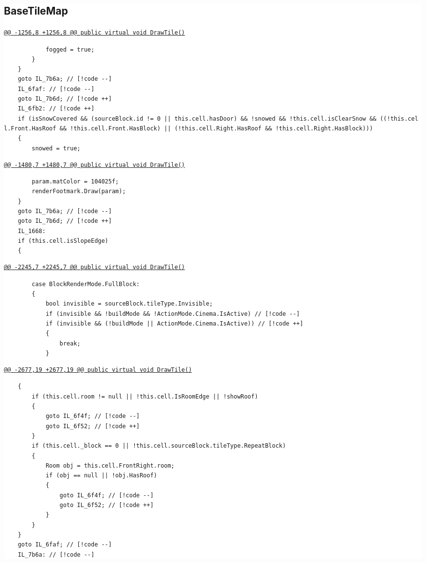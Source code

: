 ## BaseTileMap

[`@@ -1256,8 +1256,8 @@ public virtual void DrawTile()`](https://github.com/Elin-Modding-Resources/Elin-Decompiled/blob/bc7ae258210176e24fb3a6090b27fcfa4b6e427e/Elin/BaseTileMap.cs#L1256-L1263)
```cs:line-numbers=1256
			fogged = true;
		}
	}
	goto IL_7b6a; // [!code --]
	IL_6faf: // [!code --]
	goto IL_7b6d; // [!code ++]
	IL_6fb2: // [!code ++]
	if (isSnowCovered && (sourceBlock.id != 0 || this.cell.hasDoor) && !snowed && !this.cell.isClearSnow && ((!this.cell.Front.HasRoof && !this.cell.Front.HasBlock) || (!this.cell.Right.HasRoof && !this.cell.Right.HasBlock)))
	{
		snowed = true;
```

[`@@ -1480,7 +1480,7 @@ public virtual void DrawTile()`](https://github.com/Elin-Modding-Resources/Elin-Decompiled/blob/bc7ae258210176e24fb3a6090b27fcfa4b6e427e/Elin/BaseTileMap.cs#L1480-L1486)
```cs:line-numbers=1480
		param.matColor = 104025f;
		renderFootmark.Draw(param);
	}
	goto IL_7b6a; // [!code --]
	goto IL_7b6d; // [!code ++]
	IL_1668:
	if (this.cell.isSlopeEdge)
	{
```

[`@@ -2245,7 +2245,7 @@ public virtual void DrawTile()`](https://github.com/Elin-Modding-Resources/Elin-Decompiled/blob/bc7ae258210176e24fb3a6090b27fcfa4b6e427e/Elin/BaseTileMap.cs#L2245-L2251)
```cs:line-numbers=2245
		case BlockRenderMode.FullBlock:
		{
			bool invisible = sourceBlock.tileType.Invisible;
			if (invisible && !buildMode && !ActionMode.Cinema.IsActive) // [!code --]
			if (invisible && (!buildMode || ActionMode.Cinema.IsActive)) // [!code ++]
			{
				break;
			}
```

[`@@ -2677,19 +2677,19 @@ public virtual void DrawTile()`](https://github.com/Elin-Modding-Resources/Elin-Decompiled/blob/bc7ae258210176e24fb3a6090b27fcfa4b6e427e/Elin/BaseTileMap.cs#L2677-L2695)
```cs:line-numbers=2677
	{
		if (this.cell.room != null || !this.cell.IsRoomEdge || !showRoof)
		{
			goto IL_6f4f; // [!code --]
			goto IL_6f52; // [!code ++]
		}
		if (this.cell._block == 0 || !this.cell.sourceBlock.tileType.RepeatBlock)
		{
			Room obj = this.cell.FrontRight.room;
			if (obj == null || !obj.HasRoof)
			{
				goto IL_6f4f; // [!code --]
				goto IL_6f52; // [!code ++]
			}
		}
	}
	goto IL_6faf; // [!code --]
	IL_7b6a: // [!code --]
```